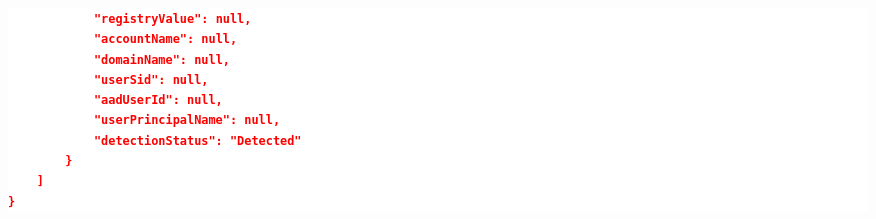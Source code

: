 ```json
            "registryValue": null,
            "accountName": null,
            "domainName": null,
            "userSid": null,
            "aadUserId": null,
            "userPrincipalName": null,
            "detectionStatus": "Detected"
        }
    ]
}
```
